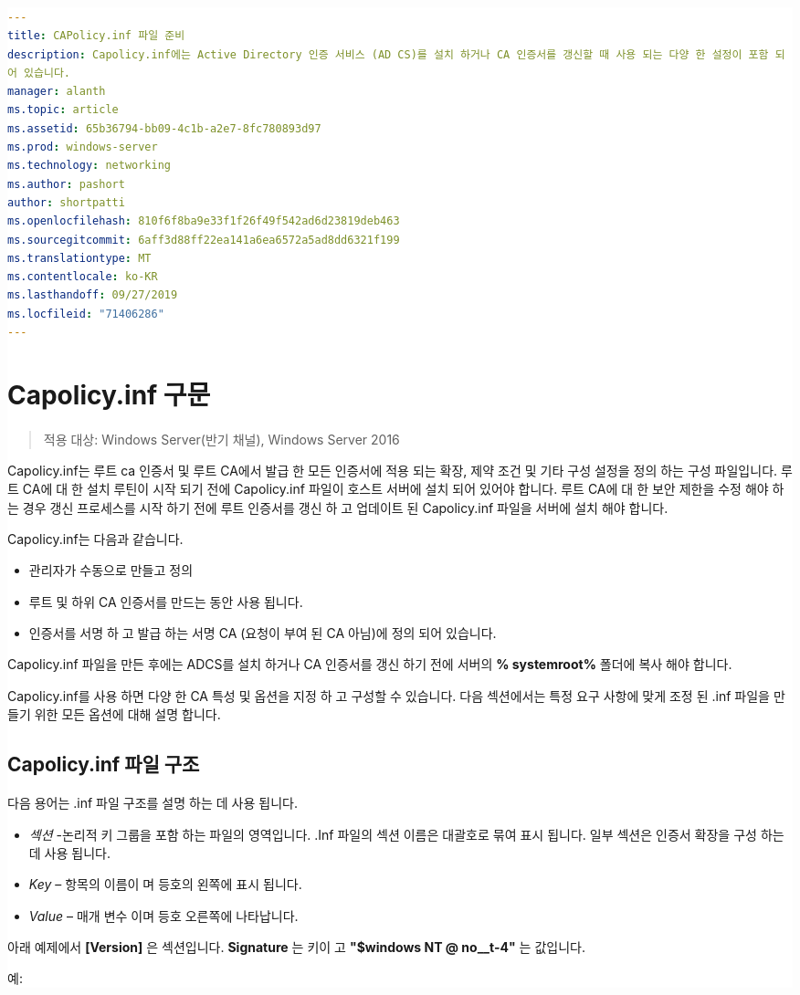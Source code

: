 ```yaml
---
title: CAPolicy.inf 파일 준비
description: Capolicy.inf에는 Active Directory 인증 서비스 (AD CS)를 설치 하거나 CA 인증서를 갱신할 때 사용 되는 다양 한 설정이 포함 되어 있습니다.
manager: alanth
ms.topic: article
ms.assetid: 65b36794-bb09-4c1b-a2e7-8fc780893d97
ms.prod: windows-server
ms.technology: networking
ms.author: pashort
author: shortpatti
ms.openlocfilehash: 810f6f8ba9e33f1f26f49f542ad6d23819deb463
ms.sourcegitcommit: 6aff3d88ff22ea141a6ea6572a5ad8dd6321f199
ms.translationtype: MT
ms.contentlocale: ko-KR
ms.lasthandoff: 09/27/2019
ms.locfileid: "71406286"
---
```

# <a name="capolicyinf-syntax"></a>Capolicy.inf 구문
>   적용 대상: Windows Server(반기 채널), Windows Server 2016

Capolicy.inf는 루트 ca 인증서 및 루트 CA에서 발급 한 모든 인증서에 적용 되는 확장, 제약 조건 및 기타 구성 설정을 정의 하는 구성 파일입니다. 루트 CA에 대 한 설치 루틴이 시작 되기 전에 Capolicy.inf 파일이 호스트 서버에 설치 되어 있어야 합니다. 루트 CA에 대 한 보안 제한을 수정 해야 하는 경우 갱신 프로세스를 시작 하기 전에 루트 인증서를 갱신 하 고 업데이트 된 Capolicy.inf 파일을 서버에 설치 해야 합니다.

Capolicy.inf는 다음과 같습니다.

-   관리자가 수동으로 만들고 정의

-   루트 및 하위 CA 인증서를 만드는 동안 사용 됩니다.

-   인증서를 서명 하 고 발급 하는 서명 CA (요청이 부여 된 CA 아님)에 정의 되어 있습니다.

Capolicy.inf 파일을 만든 후에는 ADCS를 설치 하거나 CA 인증서를 갱신 하기 전에 서버의 **% systemroot%** 폴더에 복사 해야 합니다.

Capolicy.inf를 사용 하면 다양 한 CA 특성 및 옵션을 지정 하 고 구성할 수 있습니다. 다음 섹션에서는 특정 요구 사항에 맞게 조정 된 .inf 파일을 만들기 위한 모든 옵션에 대해 설명 합니다.

## <a name="capolicyinf-file-structure"></a>Capolicy.inf 파일 구조

다음 용어는 .inf 파일 구조를 설명 하는 데 사용 됩니다.

-   _섹션_ -논리적 키 그룹을 포함 하는 파일의 영역입니다. .Inf 파일의 섹션 이름은 대괄호로 묶여 표시 됩니다. 일부 섹션은 인증서 확장을 구성 하는 데 사용 됩니다.

-   _Key_ – 항목의 이름이 며 등호의 왼쪽에 표시 됩니다.

-   _Value_ – 매개 변수 이며 등호 오른쪽에 나타납니다.

아래 예제에서 **[Version]** 은 섹션입니다. **Signature** 는 키이 고 **"\$windows NT @ no__t-4"** 는 값입니다.

예:
